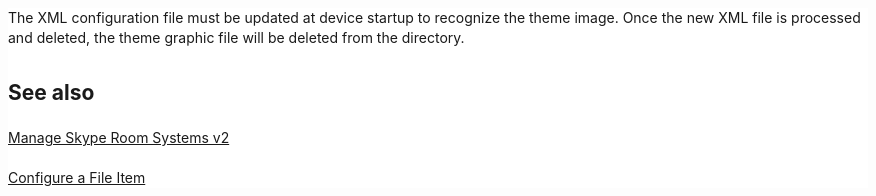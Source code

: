     
    
The XML configuration file must be updated at device startup to recognize the theme image. Once the new XML file is processed and deleted, the theme graphic file will be deleted from the directory.
  
    
    

## See also
<a name="Themes"> </a>


#### 


  
    
    
 [Manage Skype Room Systems v2](manage-skype-room-systems-v2.md)
#### 


  
    
    
 [Configure a File Item](https://technet.microsoft.com/en-us/library/cc772536%28v=ws.11%29.aspx)
